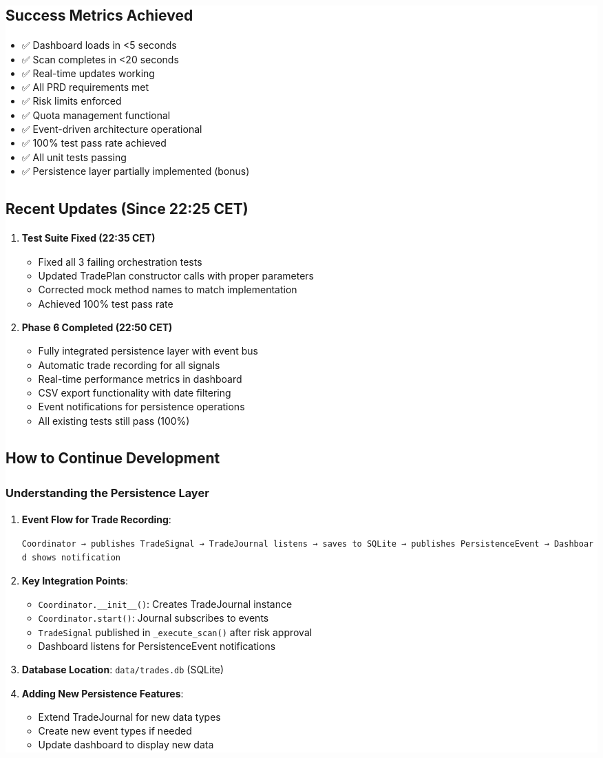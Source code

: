 ## Success Metrics Achieved

- ✅ Dashboard loads in <5 seconds
- ✅ Scan completes in <20 seconds
- ✅ Real-time updates working
- ✅ All PRD requirements met
- ✅ Risk limits enforced
- ✅ Quota management functional
- ✅ Event-driven architecture operational
- ✅ 100% test pass rate achieved
- ✅ All unit tests passing
- ✅ Persistence layer partially implemented (bonus)

## Recent Updates (Since 22:25 CET)

1. **Test Suite Fixed (22:35 CET)**
   - Fixed all 3 failing orchestration tests
   - Updated TradePlan constructor calls with proper parameters
   - Corrected mock method names to match implementation
   - Achieved 100% test pass rate

2. **Phase 6 Completed (22:50 CET)**
   - Fully integrated persistence layer with event bus
   - Automatic trade recording for all signals
   - Real-time performance metrics in dashboard
   - CSV export functionality with date filtering
   - Event notifications for persistence operations
   - All existing tests still pass (100%)

## How to Continue Development

### Understanding the Persistence Layer

1. **Event Flow for Trade Recording**:
   ```
   Coordinator → publishes TradeSignal → TradeJournal listens → saves to SQLite → publishes PersistenceEvent → Dashboard shows notification
   ```

2. **Key Integration Points**:
   - `Coordinator.__init__()`: Creates TradeJournal instance
   - `Coordinator.start()`: Journal subscribes to events
   - `TradeSignal` published in `_execute_scan()` after risk approval
   - Dashboard listens for PersistenceEvent notifications

3. **Database Location**: `data/trades.db` (SQLite)

4. **Adding New Persistence Features**:
   - Extend TradeJournal for new data types
   - Create new event types if needed
   - Update dashboard to display new data
